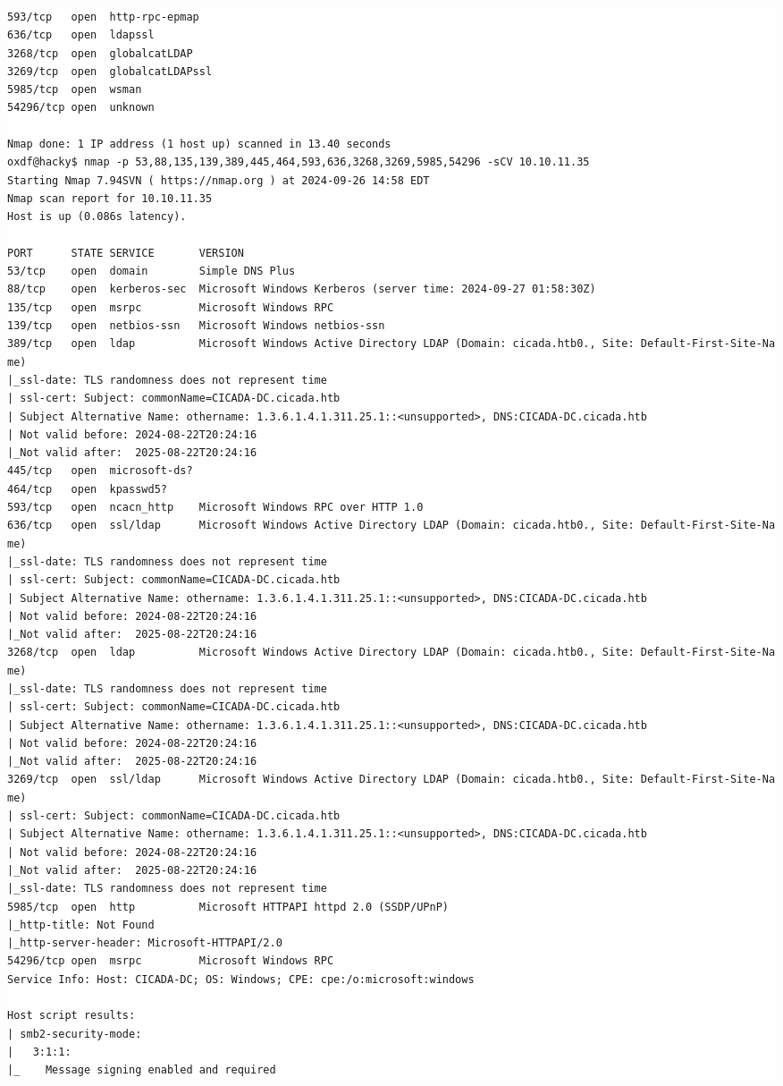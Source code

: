```
593/tcp   open  http-rpc-epmap
636/tcp   open  ldapssl
3268/tcp  open  globalcatLDAP
3269/tcp  open  globalcatLDAPssl
5985/tcp  open  wsman
54296/tcp open  unknown

Nmap done: 1 IP address (1 host up) scanned in 13.40 seconds
oxdf@hacky$ nmap -p 53,88,135,139,389,445,464,593,636,3268,3269,5985,54296 -sCV 10.10.11.35
Starting Nmap 7.94SVN ( https://nmap.org ) at 2024-09-26 14:58 EDT
Nmap scan report for 10.10.11.35
Host is up (0.086s latency).

PORT      STATE SERVICE       VERSION
53/tcp    open  domain        Simple DNS Plus
88/tcp    open  kerberos-sec  Microsoft Windows Kerberos (server time: 2024-09-27 01:58:30Z)
135/tcp   open  msrpc         Microsoft Windows RPC
139/tcp   open  netbios-ssn   Microsoft Windows netbios-ssn
389/tcp   open  ldap          Microsoft Windows Active Directory LDAP (Domain: cicada.htb0., Site: Default-First-Site-Name)
|_ssl-date: TLS randomness does not represent time
| ssl-cert: Subject: commonName=CICADA-DC.cicada.htb
| Subject Alternative Name: othername: 1.3.6.1.4.1.311.25.1::<unsupported>, DNS:CICADA-DC.cicada.htb
| Not valid before: 2024-08-22T20:24:16
|_Not valid after:  2025-08-22T20:24:16
445/tcp   open  microsoft-ds?
464/tcp   open  kpasswd5?
593/tcp   open  ncacn_http    Microsoft Windows RPC over HTTP 1.0
636/tcp   open  ssl/ldap      Microsoft Windows Active Directory LDAP (Domain: cicada.htb0., Site: Default-First-Site-Name)
|_ssl-date: TLS randomness does not represent time
| ssl-cert: Subject: commonName=CICADA-DC.cicada.htb
| Subject Alternative Name: othername: 1.3.6.1.4.1.311.25.1::<unsupported>, DNS:CICADA-DC.cicada.htb
| Not valid before: 2024-08-22T20:24:16
|_Not valid after:  2025-08-22T20:24:16
3268/tcp  open  ldap          Microsoft Windows Active Directory LDAP (Domain: cicada.htb0., Site: Default-First-Site-Name)
|_ssl-date: TLS randomness does not represent time
| ssl-cert: Subject: commonName=CICADA-DC.cicada.htb
| Subject Alternative Name: othername: 1.3.6.1.4.1.311.25.1::<unsupported>, DNS:CICADA-DC.cicada.htb
| Not valid before: 2024-08-22T20:24:16
|_Not valid after:  2025-08-22T20:24:16
3269/tcp  open  ssl/ldap      Microsoft Windows Active Directory LDAP (Domain: cicada.htb0., Site: Default-First-Site-Name)
| ssl-cert: Subject: commonName=CICADA-DC.cicada.htb
| Subject Alternative Name: othername: 1.3.6.1.4.1.311.25.1::<unsupported>, DNS:CICADA-DC.cicada.htb
| Not valid before: 2024-08-22T20:24:16
|_Not valid after:  2025-08-22T20:24:16
|_ssl-date: TLS randomness does not represent time
5985/tcp  open  http          Microsoft HTTPAPI httpd 2.0 (SSDP/UPnP)
|_http-title: Not Found
|_http-server-header: Microsoft-HTTPAPI/2.0
54296/tcp open  msrpc         Microsoft Windows RPC
Service Info: Host: CICADA-DC; OS: Windows; CPE: cpe:/o:microsoft:windows

Host script results:
| smb2-security-mode:
|   3:1:1:
|_    Message signing enabled and required
```